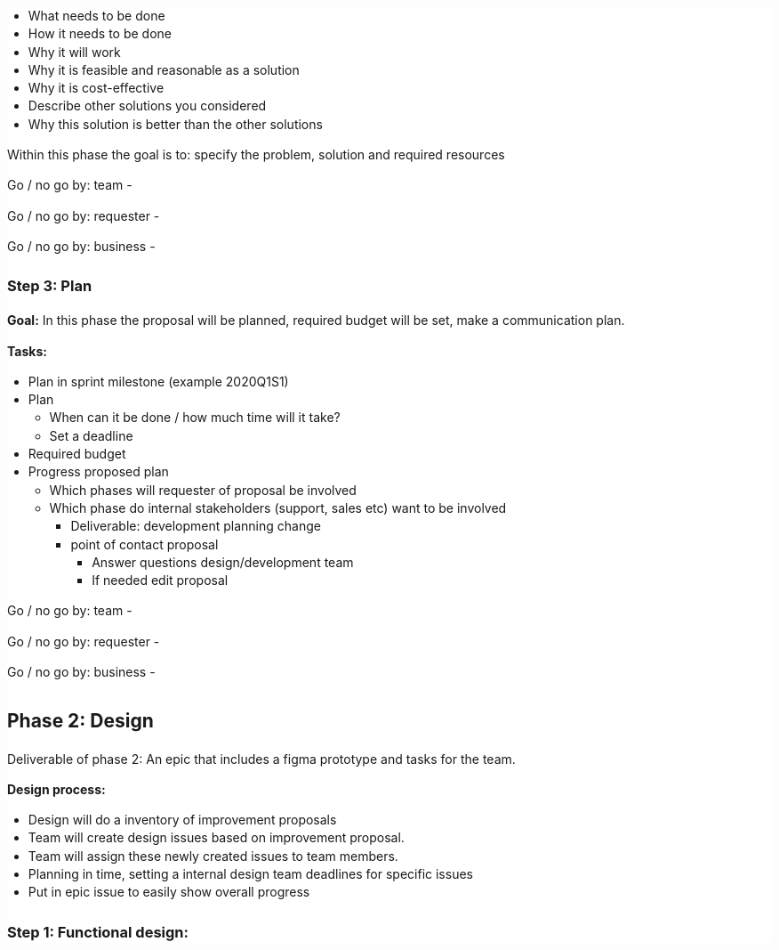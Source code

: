 *   What needs to be done
*   How it needs to be done
*   Why it will work
*   Why it is feasible and reasonable as a solution
*   Why it is cost-effective
*   Describe other solutions you considered 
*   Why this solution is better than the other solutions

Within this phase the goal is to: specify the problem, solution and required resources

Go / no go by: team - 

Go / no go by: requester - 

Go / no go by: business - 


### Step 3: Plan

**Goal:** In this phase the proposal will be planned, required budget will be set, make a communication plan.

**Tasks:**

- Plan in sprint milestone (example 2020Q1S1)
- Plan
  - When can it be done / how much time will it take?
  -  Set a deadline
- Required budget
- Progress proposed plan
  - Which phases will requester of proposal be involved
  - Which phase do internal stakeholders (support, sales etc) want to be involved
    - Deliverable: development planning change
    - point of contact proposal
      - Answer questions design/development team
      - If needed edit proposal 

Go / no go by: team - 

Go / no go by: requester - 

Go / no go by: business - 


## Phase 2: Design

Deliverable of phase 2: An epic that includes a figma prototype and tasks for the team.

**Design process:**

*   Design will do a inventory of improvement proposals
*   Team will create design issues based on improvement proposal. 
*   Team will assign these newly created issues to team members.
*   Planning in time, setting a internal design team deadlines for specific issues
*   Put in epic issue to easily show overall progress

### Step 1: Functional design:
